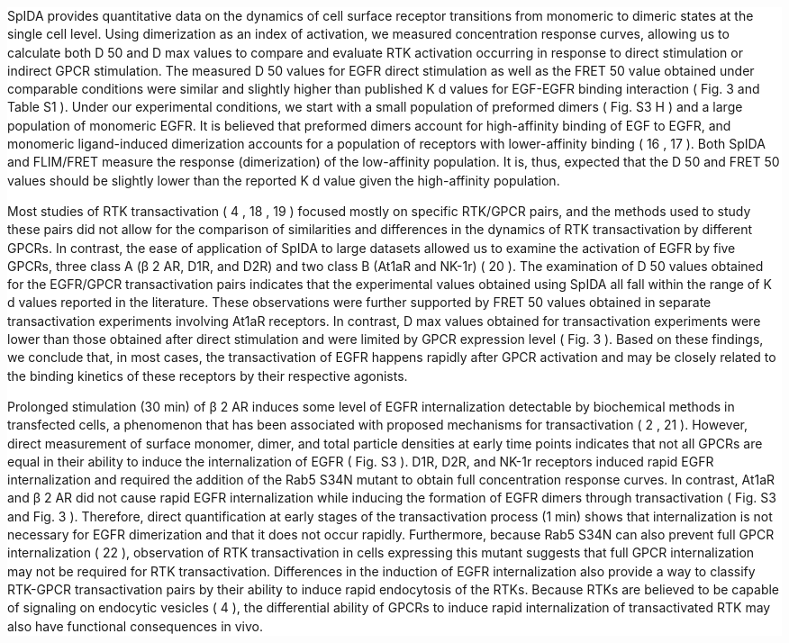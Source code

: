 SpIDA provides quantitative data on the dynamics of cell surface receptor transitions from monomeric to dimeric states at the single cell level. Using dimerization as an index of activation, we measured concentration response curves, allowing us to calculate both D 50 and D max values to compare and evaluate RTK activation occurring in response to direct stimulation or indirect GPCR stimulation. The measured D 50 values for EGFR direct stimulation as well as the FRET 50 value obtained under comparable conditions were similar and slightly higher than published K d values for EGF-EGFR binding interaction ( Fig. 3 and Table S1 ). Under our experimental conditions, we start with a small population of preformed dimers ( Fig. S3 H ) and a large population of monomeric EGFR. It is believed that preformed dimers account for high-affinity binding of EGF to EGFR, and monomeric ligand-induced dimerization accounts for a population of receptors with lower-affinity binding ( 16 , 17 ). Both SpIDA and FLIM/FRET measure the response (dimerization) of the low-affinity population. It is, thus, expected that the D 50 and FRET 50 values should be slightly lower than the reported K d value given the high-affinity population.

Most studies of RTK transactivation ( 4 , 18 , 19 ) focused mostly on specific RTK/GPCR pairs, and the methods used to study these pairs did not allow for the comparison of similarities and differences in the dynamics of RTK transactivation by different GPCRs. In contrast, the ease of application of SpIDA to large datasets allowed us to examine the activation of EGFR by five GPCRs, three class A (β 2 AR, D1R, and D2R) and two class B (At1aR and NK-1r) ( 20 ). The examination of D 50 values obtained for the EGFR/GPCR transactivation pairs indicates that the experimental values obtained using SpIDA all fall within the range of K d values reported in the literature. These observations were further supported by FRET 50 values obtained in separate transactivation experiments involving At1aR receptors. In contrast, D max values obtained for transactivation experiments were lower than those obtained after direct stimulation and were limited by GPCR expression level ( Fig. 3 ). Based on these findings, we conclude that, in most cases, the transactivation of EGFR happens rapidly after GPCR activation and may be closely related to the binding kinetics of these receptors by their respective agonists.

Prolonged stimulation (30 min) of β 2 AR induces some level of EGFR internalization detectable by biochemical methods in transfected cells, a phenomenon that has been associated with proposed mechanisms for transactivation ( 2 , 21 ). However, direct measurement of surface monomer, dimer, and total particle densities at early time points indicates that not all GPCRs are equal in their ability to induce the internalization of EGFR ( Fig. S3 ). D1R, D2R, and NK-1r receptors induced rapid EGFR internalization and required the addition of the Rab5 S34N mutant to obtain full concentration response curves. In contrast, At1aR and β 2 AR did not cause rapid EGFR internalization while inducing the formation of EGFR dimers through transactivation ( Fig. S3 and Fig. 3 ). Therefore, direct quantification at early stages of the transactivation process (1 min) shows that internalization is not necessary for EGFR dimerization and that it does not occur rapidly. Furthermore, because Rab5 S34N can also prevent full GPCR internalization ( 22 ), observation of RTK transactivation in cells expressing this mutant suggests that full GPCR internalization may not be required for RTK transactivation. Differences in the induction of EGFR internalization also provide a way to classify RTK-GPCR transactivation pairs by their ability to induce rapid endocytosis of the RTKs. Because RTKs are believed to be capable of signaling on endocytic vesicles ( 4 ), the differential ability of GPCRs to induce rapid internalization of transactivated RTK may also have functional consequences in vivo.
